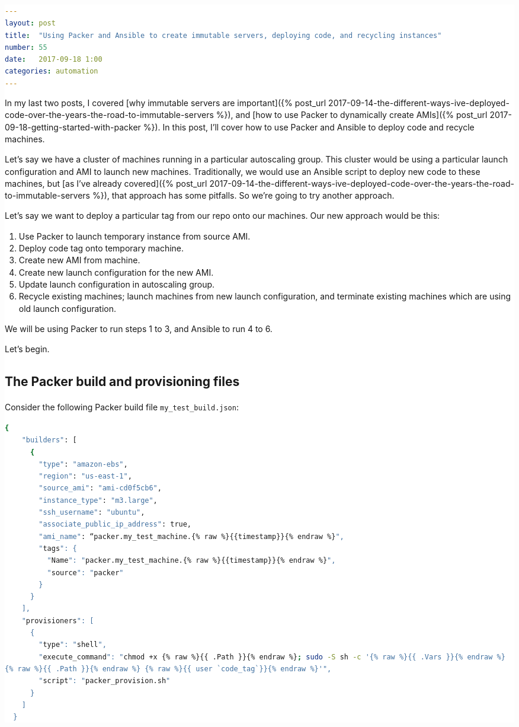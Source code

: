 ```yaml
---
layout: post
title:  "Using Packer and Ansible to create immutable servers, deploying code, and recycling instances"
number: 55
date:   2017-09-18 1:00
categories: automation
---
```

In my last two posts, I covered [why immutable servers are important]({% post_url 2017-09-14-the-different-ways-ive-deployed-code-over-the-years-the-road-to-immutable-servers %}), and [how to use Packer to dynamically create AMIs]({% post_url 2017-09-18-getting-started-with-packer %}). In this post, I’ll cover how to use Packer and Ansible to deploy code and recycle machines.

Let’s say we have a cluster of machines running in a particular autoscaling group. This cluster would be using a particular launch configuration and AMI to launch new machines. Traditionally, we would use an Ansible script to deploy new code to these machines, but [as I’ve already covered]({% post_url 2017-09-14-the-different-ways-ive-deployed-code-over-the-years-the-road-to-immutable-servers %}), that approach has some pitfalls. So we’re going to try another approach.

Let’s say we want to deploy a particular tag from our repo onto our machines. Our new approach would be this:

1. Use Packer to launch temporary instance from source AMI.
2. Deploy code tag onto temporary machine.
3. Create new AMI from machine.
4. Create new launch configuration for the new AMI.
5. Update launch configuration in autoscaling group.
6. Recycle existing machines; launch machines from new launch configuration, and terminate existing machines which are using old launch configuration.

We will be using Packer to run steps 1 to 3, and Ansible to run 4 to 6.

Let’s begin.

## The Packer build and provisioning files
Consider the following Packer build file `my_test_build.json`:

```bash
{
    "builders": [
      {
        "type": "amazon-ebs",
        "region": "us-east-1",
        "source_ami": "ami-cd0f5cb6",
        "instance_type": "m3.large",
        "ssh_username": "ubuntu",
        "associate_public_ip_address": true,
        "ami_name": “packer.my_test_machine.{% raw %}{{timestamp}}{% endraw %}",
        "tags": {
          "Name": "packer.my_test_machine.{% raw %}{{timestamp}}{% endraw %}",
          "source": "packer"
        }
      }
    ],
    "provisioners": [
      {
        "type": "shell",
        "execute_command": "chmod +x {% raw %}{{ .Path }}{% endraw %}; sudo -S sh -c '{% raw %}{{ .Vars }}{% endraw %} {% raw %}{{ .Path }}{% endraw %} {% raw %}{{ user `code_tag`}}{% endraw %}'",
        "script": "packer_provision.sh"
      }
    ]
  }

```